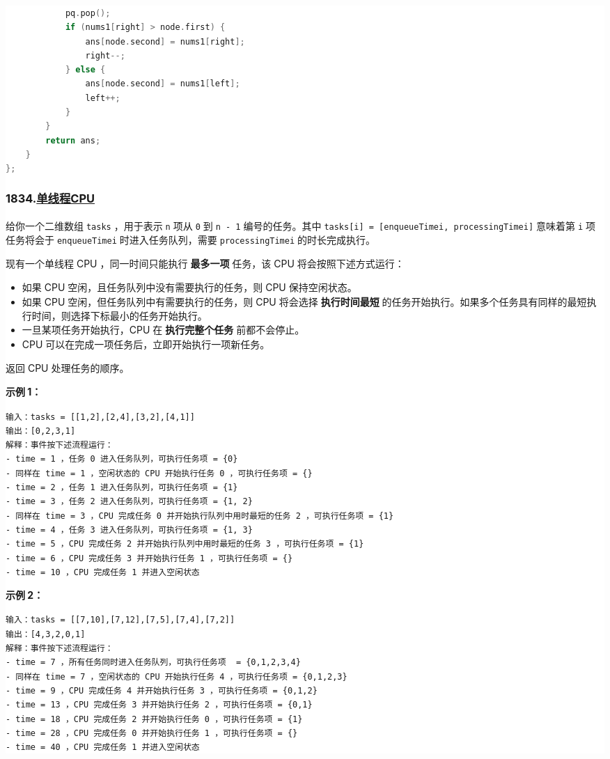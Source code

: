 ```c++
            pq.pop();
            if (nums1[right] > node.first) {
                ans[node.second] = nums1[right];
                right--;
            } else {
                ans[node.second] = nums1[left];
                left++;
            }
        }
        return ans;
    }
};
```



### 1834.[单线程CPU](https://leetcode.cn/problems/single-threaded-cpu/description/)

给你一个二维数组 `tasks` ，用于表示 `n` 项从 `0` 到 `n - 1` 编号的任务。其中 `tasks[i] = [enqueueTimei, processingTimei]` 意味着第 `i` 项任务将会于 `enqueueTimei` 时进入任务队列，需要 `processingTimei` 的时长完成执行。

现有一个单线程 CPU ，同一时间只能执行 **最多一项** 任务，该 CPU 将会按照下述方式运行：

- 如果 CPU 空闲，且任务队列中没有需要执行的任务，则 CPU 保持空闲状态。
- 如果 CPU 空闲，但任务队列中有需要执行的任务，则 CPU 将会选择 **执行时间最短** 的任务开始执行。如果多个任务具有同样的最短执行时间，则选择下标最小的任务开始执行。
- 一旦某项任务开始执行，CPU 在 **执行完整个任务** 前都不会停止。
- CPU 可以在完成一项任务后，立即开始执行一项新任务。

返回 CPU 处理任务的顺序。

 

**示例 1：**

```
输入：tasks = [[1,2],[2,4],[3,2],[4,1]]
输出：[0,2,3,1]
解释：事件按下述流程运行： 
- time = 1 ，任务 0 进入任务队列，可执行任务项 = {0}
- 同样在 time = 1 ，空闲状态的 CPU 开始执行任务 0 ，可执行任务项 = {}
- time = 2 ，任务 1 进入任务队列，可执行任务项 = {1}
- time = 3 ，任务 2 进入任务队列，可执行任务项 = {1, 2}
- 同样在 time = 3 ，CPU 完成任务 0 并开始执行队列中用时最短的任务 2 ，可执行任务项 = {1}
- time = 4 ，任务 3 进入任务队列，可执行任务项 = {1, 3}
- time = 5 ，CPU 完成任务 2 并开始执行队列中用时最短的任务 3 ，可执行任务项 = {1}
- time = 6 ，CPU 完成任务 3 并开始执行任务 1 ，可执行任务项 = {}
- time = 10 ，CPU 完成任务 1 并进入空闲状态
```

**示例 2：**

```
输入：tasks = [[7,10],[7,12],[7,5],[7,4],[7,2]]
输出：[4,3,2,0,1]
解释：事件按下述流程运行： 
- time = 7 ，所有任务同时进入任务队列，可执行任务项  = {0,1,2,3,4}
- 同样在 time = 7 ，空闲状态的 CPU 开始执行任务 4 ，可执行任务项 = {0,1,2,3}
- time = 9 ，CPU 完成任务 4 并开始执行任务 3 ，可执行任务项 = {0,1,2}
- time = 13 ，CPU 完成任务 3 并开始执行任务 2 ，可执行任务项 = {0,1}
- time = 18 ，CPU 完成任务 2 并开始执行任务 0 ，可执行任务项 = {1}
- time = 28 ，CPU 完成任务 0 并开始执行任务 1 ，可执行任务项 = {}
- time = 40 ，CPU 完成任务 1 并进入空闲状态
```
